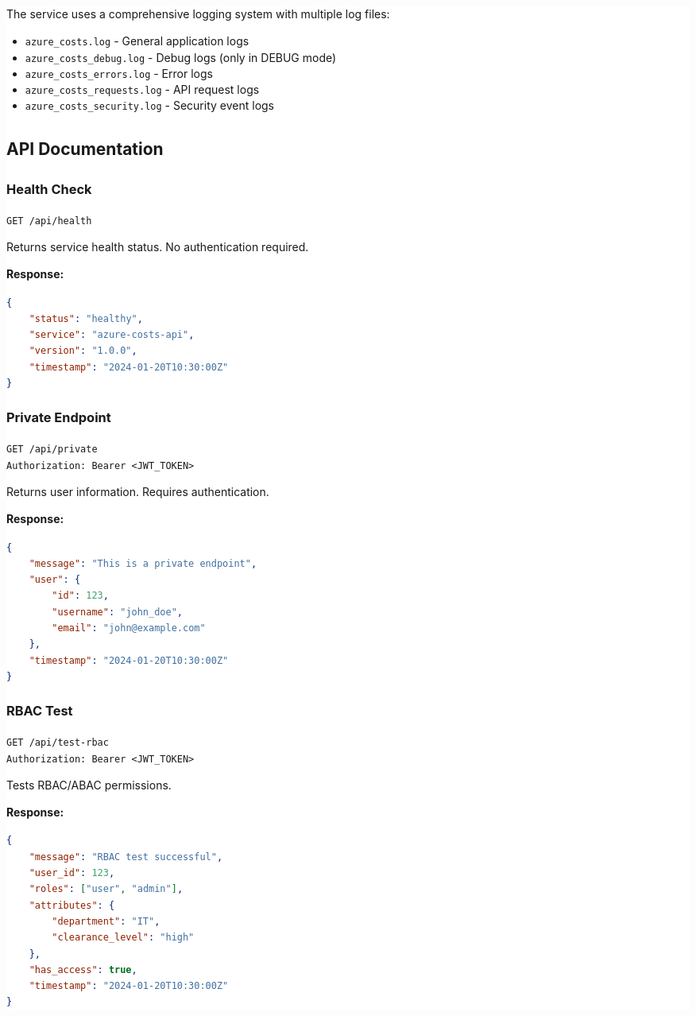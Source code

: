 The service uses a comprehensive logging system with multiple log files:
- `azure_costs.log` - General application logs
- `azure_costs_debug.log` - Debug logs (only in DEBUG mode)
- `azure_costs_errors.log` - Error logs
- `azure_costs_requests.log` - API request logs
- `azure_costs_security.log` - Security event logs

## API Documentation

### Health Check
```
GET /api/health
```
Returns service health status. No authentication required.

**Response:**
```json
{
    "status": "healthy",
    "service": "azure-costs-api",
    "version": "1.0.0",
    "timestamp": "2024-01-20T10:30:00Z"
}
```

### Private Endpoint
```
GET /api/private
Authorization: Bearer <JWT_TOKEN>
```
Returns user information. Requires authentication.

**Response:**
```json
{
    "message": "This is a private endpoint",
    "user": {
        "id": 123,
        "username": "john_doe",
        "email": "john@example.com"
    },
    "timestamp": "2024-01-20T10:30:00Z"
}
```

### RBAC Test
```
GET /api/test-rbac
Authorization: Bearer <JWT_TOKEN>
```
Tests RBAC/ABAC permissions.

**Response:**
```json
{
    "message": "RBAC test successful",
    "user_id": 123,
    "roles": ["user", "admin"],
    "attributes": {
        "department": "IT",
        "clearance_level": "high"
    },
    "has_access": true,
    "timestamp": "2024-01-20T10:30:00Z"
}
```